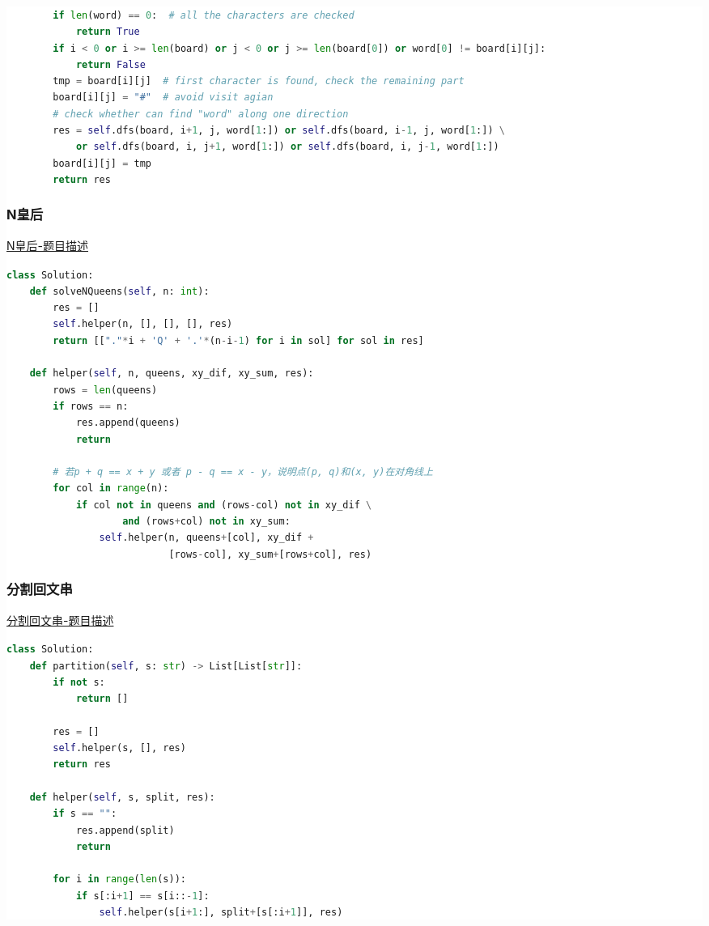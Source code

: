 ```python
        if len(word) == 0:  # all the characters are checked
            return True
        if i < 0 or i >= len(board) or j < 0 or j >= len(board[0]) or word[0] != board[i][j]:
            return False
        tmp = board[i][j]  # first character is found, check the remaining part
        board[i][j] = "#"  # avoid visit agian
        # check whether can find "word" along one direction
        res = self.dfs(board, i+1, j, word[1:]) or self.dfs(board, i-1, j, word[1:]) \
            or self.dfs(board, i, j+1, word[1:]) or self.dfs(board, i, j-1, word[1:])
        board[i][j] = tmp
        return res
```



### N皇后

[N皇后-题目描述](https://leetcode-cn.com/problems/n-queens/description/)

```python
class Solution:
    def solveNQueens(self, n: int):
        res = []
        self.helper(n, [], [], [], res)
        return [["."*i + 'Q' + '.'*(n-i-1) for i in sol] for sol in res]

    def helper(self, n, queens, xy_dif, xy_sum, res):
        rows = len(queens)
        if rows == n:
            res.append(queens)
            return

        # 若p + q == x + y 或者 p - q == x - y，说明点(p, q)和(x, y)在对角线上
        for col in range(n):
            if col not in queens and (rows-col) not in xy_dif \
                    and (rows+col) not in xy_sum:
                self.helper(n, queens+[col], xy_dif +
                            [rows-col], xy_sum+[rows+col], res)

```



### 分割回文串

[分割回文串-题目描述](https://leetcode-cn.com/problems/palindrome-partitioning/description/)

```python
class Solution:
    def partition(self, s: str) -> List[List[str]]:
        if not s:
            return []

        res = []
        self.helper(s, [], res)
        return res

    def helper(self, s, split, res):
        if s == "":
            res.append(split)
            return

        for i in range(len(s)):
            if s[:i+1] == s[i::-1]:
                self.helper(s[i+1:], split+[s[:i+1]], res)
```
